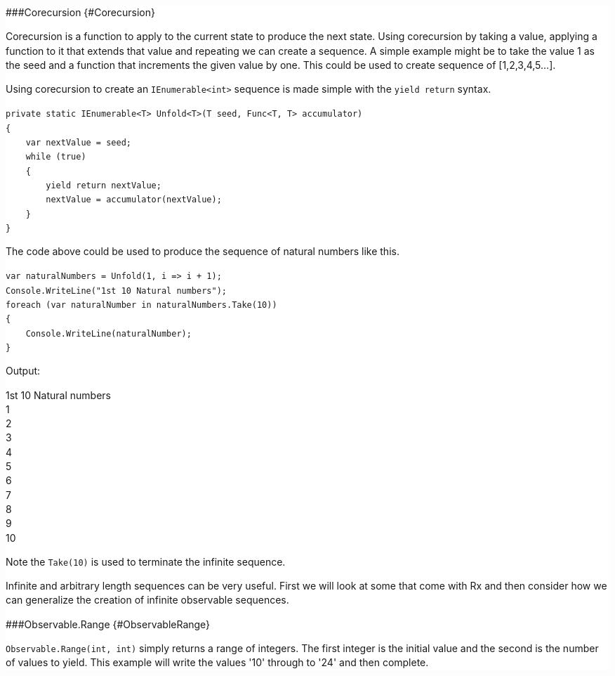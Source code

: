 ###Corecursion						{#Corecursion}

Corecursion is a function to apply to the current state to produce the next state.
Using corecursion by taking a value, applying a function to it that extends that value and repeating we can create a sequence. 
A simple example might be to take the value 1 as the seed and a function that increments the given value by one. 
This could be used to create sequence of [1,2,3,4,5...].

Using corecursion to create an `IEnumerable<int>` sequence is made simple with the `yield return` syntax.

	private static IEnumerable<T> Unfold<T>(T seed, Func<T, T> accumulator)
	{
		var nextValue = seed;
		while (true)
		{
			yield return nextValue;
			nextValue = accumulator(nextValue);
		}
	}

The code above could be used to produce the sequence of natural numbers like this.

	var naturalNumbers = Unfold(1, i => i + 1);
	Console.WriteLine("1st 10 Natural numbers");
	foreach (var naturalNumber in naturalNumbers.Take(10))
	{
		Console.WriteLine(naturalNumber);
	}

Output:

<div class="output">
	<div class="line">1st 10 Natural numbers</div>
	<div class="line">1</div>
	<div class="line">2</div>
	<div class="line">3</div>
	<div class="line">4</div>
	<div class="line">5</div>
	<div class="line">6</div>
	<div class="line">7</div>
	<div class="line">8</div>
	<div class="line">9</div>
	<div class="line">10</div>
</div>

Note the `Take(10)` is used to terminate the infinite sequence.

Infinite and arbitrary length sequences can be very useful. 
First we will look at some that come with Rx and then consider how we can generalize the creation of infinite observable sequences.

###Observable.Range					{#ObservableRange}

`Observable.Range(int, int)` simply returns a range of integers. 
The first integer is the initial value and the second is the number of values to yield. 
This example will write the values '10' through to '24' and then complete.

